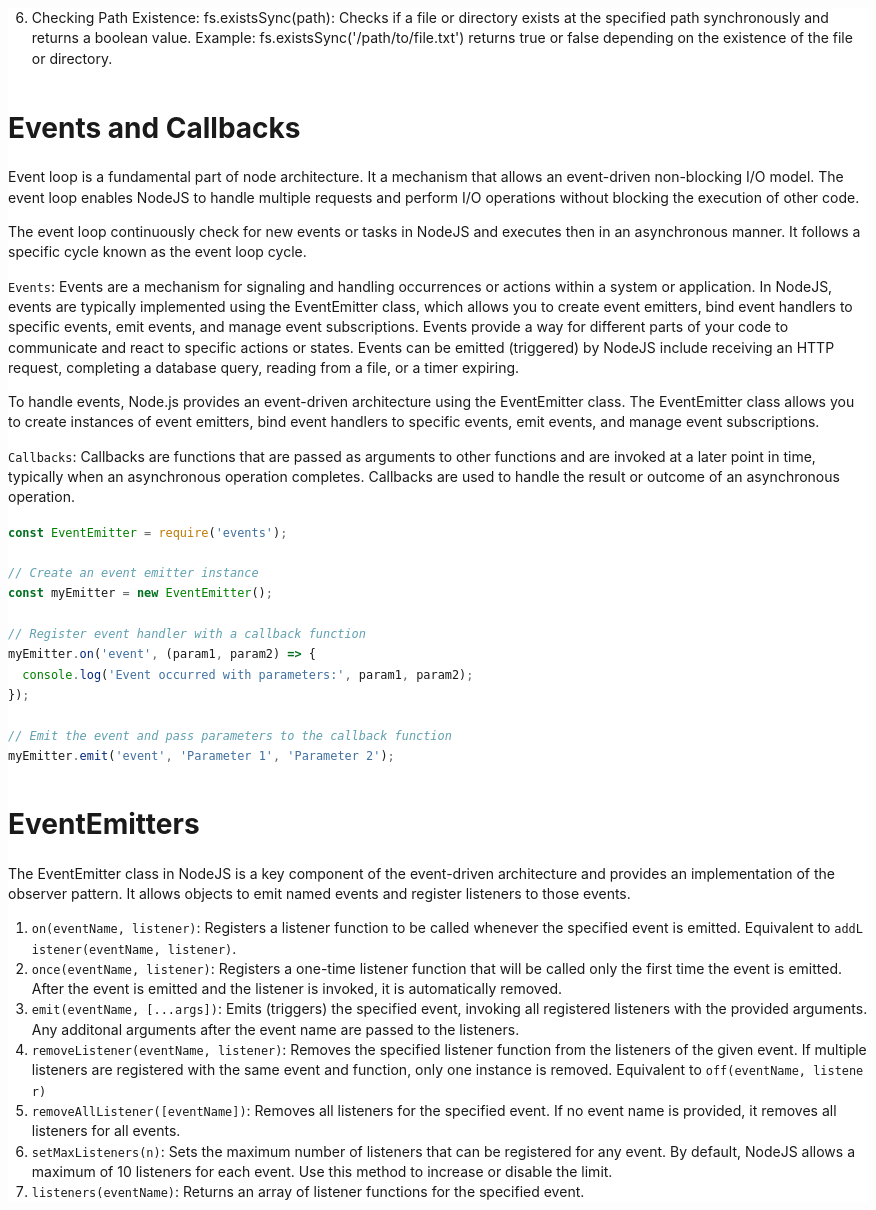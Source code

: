 6. Checking Path Existence: fs.existsSync(path): Checks if a file or directory exists at the specified path synchronously and returns a boolean value. Example: fs.existsSync('/path/to/file.txt') returns true or false depending on the existence of the file or directory.

# Events and Callbacks
Event loop is a fundamental part of node architecture. It a mechanism that allows an event-driven non-blocking I/O model. The event loop enables NodeJS to handle multiple requests and perform I/O operations without blocking the execution of other code.

The event loop continuously check for new events or tasks in NodeJS and executes then in an asynchronous manner. It follows a specific cycle known as the event loop cycle.

`Events`: Events are a mechanism for signaling and handling occurrences or actions within a system or application. In NodeJS, events are typically implemented using the EventEmitter class, which allows you to create event emitters, bind event handlers to specific events, emit events, and manage event subscriptions. Events provide a way for different parts of your code to communicate and react to specific actions or states. Events can be emitted (triggered) by NodeJS include receiving an HTTP request, completing a database query, reading from a file, or a timer expiring.

To handle events, Node.js provides an event-driven architecture using the EventEmitter class. The EventEmitter class allows you to create instances of event emitters, bind event handlers to specific events, emit events, and manage event subscriptions.

`Callbacks`: Callbacks are functions that are passed as arguments to other functions and are invoked at a later point in time, typically when an asynchronous operation completes. Callbacks are used to handle the result or outcome of an asynchronous operation.

```js
const EventEmitter = require('events');

// Create an event emitter instance
const myEmitter = new EventEmitter();

// Register event handler with a callback function
myEmitter.on('event', (param1, param2) => {
  console.log('Event occurred with parameters:', param1, param2);
});

// Emit the event and pass parameters to the callback function
myEmitter.emit('event', 'Parameter 1', 'Parameter 2');
```

# EventEmitters
The EventEmitter class in NodeJS is a key component of the event-driven architecture and provides an implementation of the observer pattern. It allows objects to emit named events and register listeners to those events.
1. `on(eventName, listener)`: Registers a listener function to be called whenever the specified event is emitted. Equivalent to `addListener(eventName, listener)`.
2. `once(eventName, listener)`: Registers a one-time listener function that will be called only the first time the event is emitted. After the event is emitted and the listener is invoked, it is automatically removed.
3. `emit(eventName, [...args])`: Emits (triggers) the specified event, invoking all registered listeners with the provided arguments. Any additonal arguments after the event name are passed to the listeners.
4. `removeListener(eventName, listener)`: Removes the specified listener function from the listeners of the given event. If multiple listeners are registered with the same event and function, only one instance is removed. Equivalent to `off(eventName, listener)`
5. `removeAllListener([eventName])`: Removes all listeners for the specified event. If no event name is provided, it removes all listeners for all events.
6. `setMaxListeners(n)`: Sets the maximum number of listeners that can be registered for any event. By default, NodeJS allows a maximum of 10 listeners for each event. Use this method to increase or disable the limit.
7. `listeners(eventName)`: Returns an array of listener functions for the specified event.